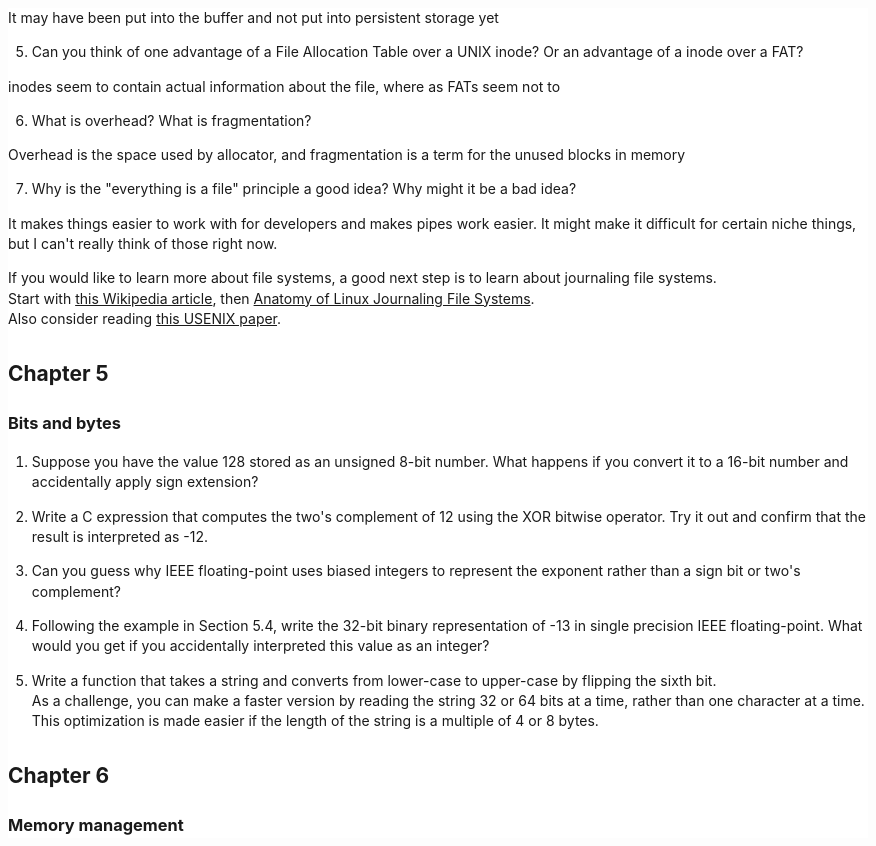 It may have been put into the buffer and not put into persistent storage yet

5) Can you think of one advantage of a File Allocation Table over a UNIX inode?  Or an advantage of a inode over a FAT?

inodes seem to contain actual information about the file, where as FATs seem not to

6) What is overhead?  What is fragmentation?

Overhead is the space used by allocator, and fragmentation is a term for the unused blocks in memory

7) Why is the "everything is a file" principle a good idea?  Why might it be a bad idea?

It makes things easier to work with for developers and makes pipes work easier. It might make it difficult for certain niche things, but I can't really think of those right now.

If you would like to learn more about file systems, a good next step is to learn about journaling file systems.  
Start with [this Wikipedia article](https://en.wikipedia.org/wiki/Journaling_file_system), then 
[Anatomy of Linux Journaling File Systems](http://www.ibm.com/developerworks/library/l-journaling-filesystems/index.html).  
Also consider reading [this USENIX paper](https://www.usenix.org/legacy/event/usenix05/tech/general/full_papers/prabhakaran/prabhakaran.pdf).


## Chapter 5


### Bits and bytes

1) Suppose you have the value 128 stored as an unsigned 8-bit number.  What happens if you convert 
it to a 16-bit number and accidentally apply sign extension?

2) Write a C expression that computes the two's complement of 12 using the XOR bitwise operator. 
Try it out and confirm that the result is interpreted as -12.

3) Can you guess why IEEE floating-point uses biased integers to represent the exponent rather than a
sign bit or two's complement?

4) Following the example in Section 5.4, write the 32-bit binary representation of -13 in single precision 
IEEE floating-point.  What would you get if you accidentally interpreted this value as an integer?

5) Write a function that takes a string and converts from lower-case to upper-case by flipping the sixth bit.  
As a challenge, you can make a faster version by reading the string 32 or 64 bits at a time, rather than one
character at a time.  This optimization is made easier if the length of the string is a multiple of 4 or 8 bytes.



## Chapter 6


### Memory management
